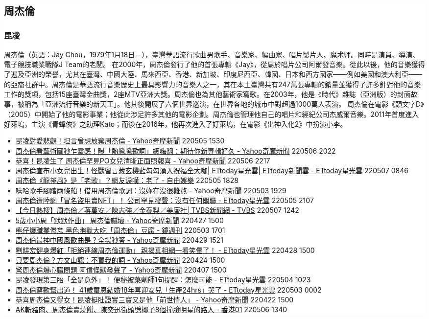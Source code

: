 ## 周杰倫

### 昆凌

周杰倫（英語：Jay Chou，1979年1月18日－），臺灣華語流行歌曲男歌手、音樂家、編曲家、唱片製片人、魔术师。同時是演員、導演、電子競技職業戰隊J Team的老闆。
在2000年，周杰倫發行了他的首張專輯《Jay》，從屬於唱片公司阿爾發音樂。從此以後，他的音樂獲得了遍及亞洲的榮譽，尤其在臺灣、中國大陸、馬來西亞、香港、新加坡、印度尼西亞、韓國、日本和西方國家——例如美國和澳大利亞——的亞裔社群中。周杰倫是華語流行音樂歷史上最具影響力的音樂人之一，其在本土臺灣共有247萬張專輯的銷量並獲得了許多針對他的音樂工作的獎項，包括15座臺灣金曲獎，2座MTV亞洲大獎。周杰倫也為其他藝術家寫歌。在2003年，他是《時代》雜誌（亞洲版）的封面故事，被稱為「亞洲流行音樂的新天王」。他其後開展了六個世界巡演，在世界各地的城市中對超過1000萬人表演。
周杰倫在電影《頭文字D》（2005）中開始了他的電影事業；他從此涉足許多其他的電影企劃。周杰倫也管理他自己的唱片和經紀公司杰威爾音樂。2011年首度進入好萊塢，主演《青蜂俠》之助理Kato；而後在2016年，他再次進入了好萊塢，在電影《出神入化2》中扮演小李。
- [昆凌對愛悲觀！坦言曾想放棄周杰倫 - Yahoo奇摩新聞](https://tw.news.yahoo.com/%E6%98%86%E5%87%8C%E5%B0%8D%E6%84%9B%E6%82%B2%E8%A7%80-%E5%9D%A6%E8%A8%80%E6%9B%BE%E6%83%B3%E6%94%BE%E6%A3%84%E5%91%A8%E6%9D%B0%E5%80%AB-073000312.html "昆凌對愛悲觀！坦言曾想放棄周杰倫 - Yahoo奇摩新聞") 220505 1530
- [周杰倫看藝術圖秒乍靈感！曝「熱騰騰歌詞」網嗨翻：期待你新專輯好久 - Yahoo奇摩新聞](https://tw.news.yahoo.com/%E5%91%A8%E6%9D%B0%E5%80%AB%E7%9C%8B%E8%97%9D%E8%A1%93%E5%9C%96%E7%A7%92%E4%B9%8D%E9%9D%88%E6%84%9F-%E6%9B%9D-%E7%86%B1%E9%A8%B0%E9%A8%B0%E6%AD%8C%E8%A9%9E-%E7%B6%B2%E5%97%A8%E7%BF%BB-%E6%9C%9F%E5%BE%85%E4%BD%A0%E6%96%B0%E5%B0%88%E8%BC%AF%E5%A5%BD%E4%B9%85-122247982.html "周杰倫看藝術圖秒乍靈感！曝「熱騰騰歌詞」網嗨翻：期待你新專輯好久 - Yahoo奇摩新聞") 220506 2022
- [恭喜！昆凌生了 周杰倫罕見PO女兒清晰正面照報喜 - Yahoo奇摩新聞](https://tw.news.yahoo.com/%E6%81%AD%E5%96%9C-%E6%98%86%E5%87%8C%E7%94%9F%E4%BA%86-%E5%91%A8%E6%9D%B0%E5%80%AB%E7%BD%95%E8%A6%8Bpo%E5%A5%B3%E5%85%92%E6%B8%85%E6%99%B0%E6%AD%A3%E9%9D%A2%E7%85%A7%E5%A0%B1%E5%96%9C-141704212.html "恭喜！昆凌生了 周杰倫罕見PO女兒清晰正面照報喜 - Yahoo奇摩新聞") 220506 2217
- [周杰倫宣布小女兒出生！怪獸留言藏玄機藍勾勾湧入祝福全大咖| ETtoday星光雲| ETtoday新聞雲 - ETtoday星光雲](https://star.ettoday.net/news/2245844?redirect=1 "周杰倫宣布小女兒出生！怪獸留言藏玄機藍勾勾湧入祝福全大咖| ETtoday星光雲| ETtoday新聞雲 - ETtoday星光雲") 220507 0846
- [周杰倫《龍捲風》是「老歌」？網友淚嘆：老了 - 自由娛樂](https://ent.ltn.com.tw/news/breakingnews/3916504 "周杰倫《龍捲風》是「老歌」？網友淚嘆：老了 - 自由娛樂") 220505 1828
- [嘻哈歌手腳踏兩條船！借用周杰倫歌詞：沒妳在沒很難熬 - Yahoo奇摩新聞](https://tw.news.yahoo.com/%E5%98%BB%E5%93%88%E6%AD%8C%E6%89%8B%E8%85%B3%E8%B8%8F%E5%85%A9%E6%A2%9D%E8%88%B9-%E5%80%9F%E7%94%A8%E5%91%A8%E6%9D%B0%E5%80%AB%E6%AD%8C%E8%A9%9E-%E6%B2%92%E5%A6%B3%E5%9C%A8%E6%B2%92%E5%BE%88%E9%9B%A3%E7%86%AC-112915991.html "嘻哈歌手腳踏兩條船！借用周杰倫歌詞：沒妳在沒很難熬 - Yahoo奇摩新聞") 220503 1929
- [周杰倫遭陸網「冒名盜用賣NFT」！ 公司罕見發聲：沒有任何關聯 - ETtoday星光雲](https://star.ettoday.net/news/2244981 "周杰倫遭陸網「冒名盜用賣NFT」！ 公司罕見發聲：沒有任何關聯 - ETtoday星光雲") 220505 2107
- [【今日熱搜】周杰倫／蔣萬安／陳志強／金泰梨／美廉社│TVBS新聞網 - TVBS](https://news.tvbs.com.tw/life/1786107 "【今日熱搜】周杰倫／蔣萬安／陳志強／金泰梨／美廉社│TVBS新聞網 - TVBS") 220507 1242
- [5歲小小周「默默作曲」 周杰倫嚇壞 - Yahoo奇摩新聞](https://tw.news.yahoo.com/5%E6%AD%B2%E5%B0%8F%E5%B0%8F%E5%91%A8-%E9%BB%98%E9%BB%98%E4%BD%9C%E6%9B%B2-%E5%91%A8%E6%9D%B0%E5%80%AB%E5%9A%87%E5%A3%9E-154502155.html "5歲小小周「默默作曲」 周杰倫嚇壞 - Yahoo奇摩新聞") 220427 1500
- [熊仔爆職業倦怠 黑色幽默大吃「周杰倫」豆腐 - 鏡週刊](https://www.mirrormedia.mg/story/20220503ent034/ "熊仔爆職業倦怠 黑色幽默大吃「周杰倫」豆腐 - 鏡週刊") 220503 1701
- [周杰倫最神中國風歌曲是？全場秒答 - Yahoo奇摩新聞](https://tw.news.yahoo.com/%E5%91%A8%E6%9D%B0%E5%80%AB%E6%9C%80%E7%A5%9E%E4%B8%AD%E5%9C%8B%E9%A2%A8%E6%AD%8C%E6%9B%B2%E6%98%AF-%E5%85%A8%E5%A0%B4%E7%A7%92%E7%AD%94-072137118.html "周杰倫最神中國風歌曲是？全場秒答 - Yahoo奇摩新聞") 220429 1521
- [劉畊宏健身爆紅「拒絕連線周杰倫運動」 親揭真相網一看笑暈了！ - ETtoday星光雲](https://star.ettoday.net/news/2240075 "劉畊宏健身爆紅「拒絕連線周杰倫運動」 親揭真相網一看笑暈了！ - ETtoday星光雲") 220428 1500
- [只要周杰倫？方文山認：不買我的詞 - Yahoo奇摩新聞](https://tw.news.yahoo.com/%E5%8F%AA%E8%A6%81%E5%91%A8%E6%9D%B0%E5%80%AB-%E6%96%B9%E6%96%87%E5%B1%B1%E8%AA%8D-%E4%B8%8D%E8%B2%B7%E6%88%91%E7%9A%84%E8%A9%9E-034004467.html "只要周杰倫？方文山認：不買我的詞 - Yahoo奇摩新聞") 220424 1500
- [驚周杰倫爆心臟問題 阿信怪獸發聲了 - Yahoo奇摩新聞](https://tw.news.yahoo.com/%E9%A9%9A%E5%91%A8%E6%9D%B0%E5%80%AB%E7%88%86%E5%BF%83%E8%87%9F%E5%95%8F%E9%A1%8C-%E9%98%BF%E4%BF%A1%E6%80%AA%E7%8D%B8%E7%99%BC%E8%81%B2%E4%BA%86-001503343.html "驚周杰倫爆心臟問題 阿信怪獸發聲了 - Yahoo奇摩新聞") 220407 1500
- [昆凌發現第三胎「全是意外」！ 便秘被藥劑師1句提醒：怎麼可能 - ETtoday星光雲](https://star.ettoday.net/news/2243531 "昆凌發現第三胎「全是意外」！ 便秘被藥劑師1句提醒：怎麼可能 - ETtoday星光雲") 220504 1023
- [周杰倫寫歌幫出道！ 41歲璽恩結婚18年喜迎女兒「生產24hrs」哭了 - ETtoday星光雲](https://star.ettoday.net/news/2242536 "周杰倫寫歌幫出道！ 41歲璽恩結婚18年喜迎女兒「生產24hrs」哭了 - ETtoday星光雲") 220503 0002
- [恭喜周杰倫又得女！昆凌挺肚證實三寶又是他「前世情人」 - Yahoo奇摩新聞](https://tw.news.yahoo.com/%E6%81%AD%E5%96%9C%E5%91%A8%E6%9D%B0%E5%80%AB%E5%8F%88%E5%BE%97%E5%A5%B3-%E6%98%86%E5%87%8C%E6%8C%BA%E8%82%9A%E8%AD%89%E5%AF%A6%E4%B8%89%E5%AF%B6%E5%8F%88%E6%98%AF%E4%BB%96-%E5%89%8D%E4%B8%96%E6%83%85%E4%BA%BA-084052731.html "恭喜周杰倫又得女！昆凌挺肚證實三寶又是他「前世情人」 - Yahoo奇摩新聞") 220422 1500
- [AK斬豬肉、周杰倫賣燒餅、陳奕迅街頭劈椰子8個撞臉明星的路人 - 香港01](https://www.hk01.com/%E9%96%8B%E7%BD%90/767299/ak%E6%96%AC%E8%B1%AC%E8%82%89-%E5%91%A8%E6%9D%B0%E5%80%AB%E8%B3%A3%E7%87%92%E9%A4%85-%E9%99%B3%E5%A5%95%E8%BF%85%E8%A1%97%E9%A0%AD%E5%8A%88%E6%A4%B0%E5%AD%90-8%E5%80%8B%E6%92%9E%E8%87%89%E6%98%8E%E6%98%9F%E7%9A%84%E8%B7%AF%E4%BA%BA "AK斬豬肉、周杰倫賣燒餅、陳奕迅街頭劈椰子8個撞臉明星的路人 - 香港01") 220506 1340